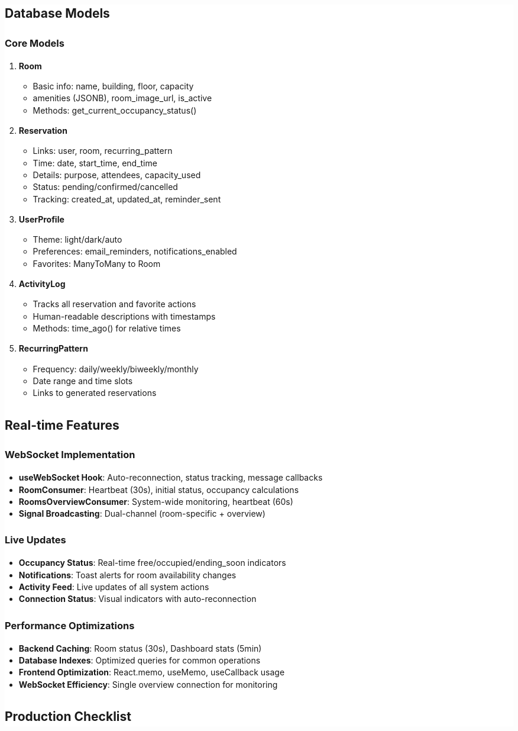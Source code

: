 ## Database Models

### Core Models
1. **Room**
   - Basic info: name, building, floor, capacity
   - amenities (JSONB), room_image_url, is_active
   - Methods: get_current_occupancy_status()

2. **Reservation**
   - Links: user, room, recurring_pattern
   - Time: date, start_time, end_time
   - Details: purpose, attendees, capacity_used
   - Status: pending/confirmed/cancelled
   - Tracking: created_at, updated_at, reminder_sent

3. **UserProfile**
   - Theme: light/dark/auto
   - Preferences: email_reminders, notifications_enabled
   - Favorites: ManyToMany to Room

4. **ActivityLog**
   - Tracks all reservation and favorite actions
   - Human-readable descriptions with timestamps
   - Methods: time_ago() for relative times

5. **RecurringPattern**
   - Frequency: daily/weekly/biweekly/monthly
   - Date range and time slots
   - Links to generated reservations

## Real-time Features

### WebSocket Implementation
- **useWebSocket Hook**: Auto-reconnection, status tracking, message callbacks
- **RoomConsumer**: Heartbeat (30s), initial status, occupancy calculations
- **RoomsOverviewConsumer**: System-wide monitoring, heartbeat (60s)
- **Signal Broadcasting**: Dual-channel (room-specific + overview)

### Live Updates
- **Occupancy Status**: Real-time free/occupied/ending_soon indicators
- **Notifications**: Toast alerts for room availability changes
- **Activity Feed**: Live updates of all system actions
- **Connection Status**: Visual indicators with auto-reconnection

### Performance Optimizations
- **Backend Caching**: Room status (30s), Dashboard stats (5min)
- **Database Indexes**: Optimized queries for common operations
- **Frontend Optimization**: React.memo, useMemo, useCallback usage
- **WebSocket Efficiency**: Single overview connection for monitoring

## Production Checklist
